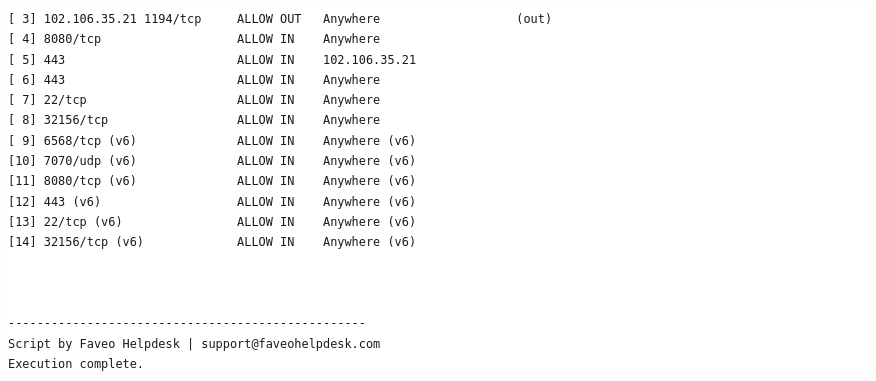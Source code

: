 ```
[ 3] 102.106.35.21 1194/tcp     ALLOW OUT   Anywhere                   (out)
[ 4] 8080/tcp                   ALLOW IN    Anywhere                  
[ 5] 443                        ALLOW IN    102.106.35.21           
[ 6] 443                        ALLOW IN    Anywhere                  
[ 7] 22/tcp                     ALLOW IN    Anywhere                  
[ 8] 32156/tcp                  ALLOW IN    Anywhere                  
[ 9] 6568/tcp (v6)              ALLOW IN    Anywhere (v6)             
[10] 7070/udp (v6)              ALLOW IN    Anywhere (v6)             
[11] 8080/tcp (v6)              ALLOW IN    Anywhere (v6)             
[12] 443 (v6)                   ALLOW IN    Anywhere (v6)             
[13] 22/tcp (v6)                ALLOW IN    Anywhere (v6)             
[14] 32156/tcp (v6)             ALLOW IN    Anywhere (v6)             



--------------------------------------------------
Script by Faveo Helpdesk | support@faveohelpdesk.com
Execution complete.
```



